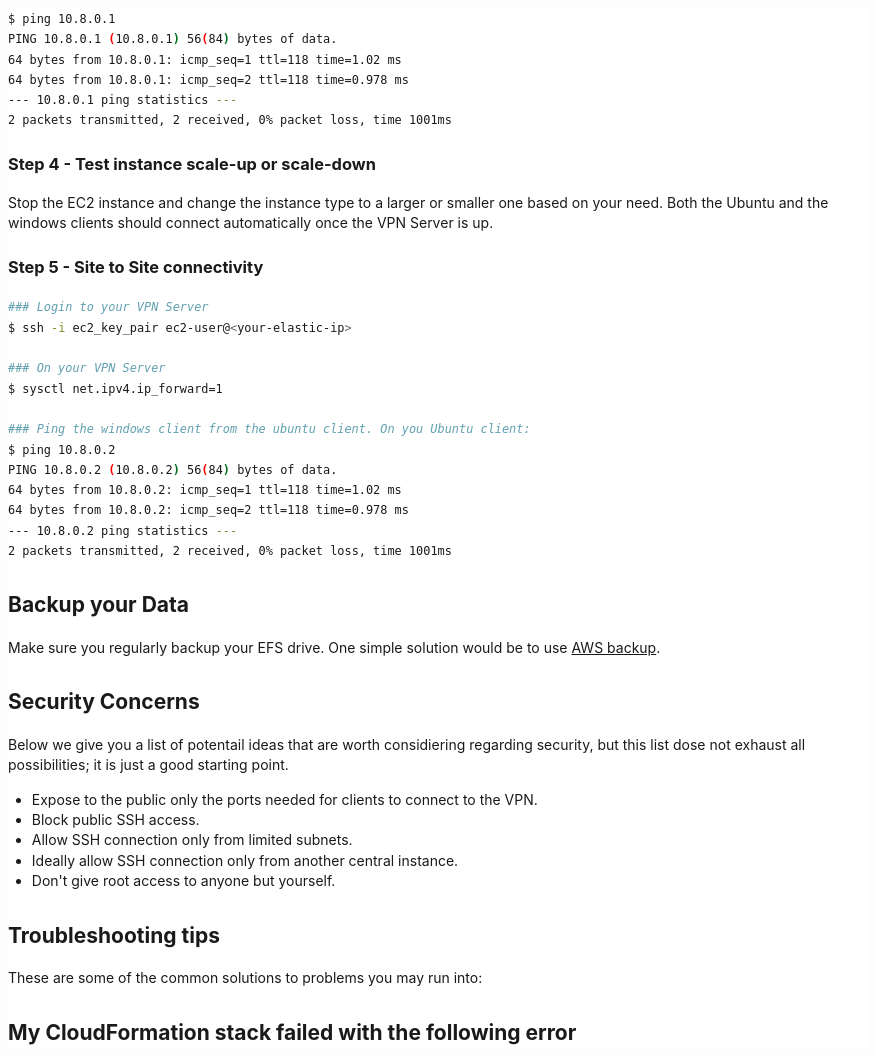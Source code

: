 ```bash
$ ping 10.8.0.1
PING 10.8.0.1 (10.8.0.1) 56(84) bytes of data.
64 bytes from 10.8.0.1: icmp_seq=1 ttl=118 time=1.02 ms
64 bytes from 10.8.0.1: icmp_seq=2 ttl=118 time=0.978 ms
--- 10.8.0.1 ping statistics ---
2 packets transmitted, 2 received, 0% packet loss, time 1001ms
```
### Step 4 - Test instance scale-up or scale-down

Stop the EC2 instance and change the instance type to a larger or smaller one based on your need. Both the Ubuntu and the windows clients should connect automatically once the VPN Server is up.

### Step 5 - Site to Site connectivity

```bash
### Login to your VPN Server
$ ssh -i ec2_key_pair ec2-user@<your-elastic-ip>

### On your VPN Server
$ sysctl net.ipv4.ip_forward=1

### Ping the windows client from the ubuntu client. On you Ubuntu client:
$ ping 10.8.0.2
PING 10.8.0.2 (10.8.0.2) 56(84) bytes of data.
64 bytes from 10.8.0.2: icmp_seq=1 ttl=118 time=1.02 ms
64 bytes from 10.8.0.2: icmp_seq=2 ttl=118 time=0.978 ms
--- 10.8.0.2 ping statistics ---
2 packets transmitted, 2 received, 0% packet loss, time 1001ms
```

## Backup your Data

Make sure you regularly backup your EFS drive. One simple solution would be to use [AWS backup](https://aws.amazon.com/backup/).

## Security Concerns

Below we give you a list of potentail ideas that are worth considiering regarding security, but this list dose not exhaust all possibilities; it is just a good starting point.

- Expose to the public only the ports needed for clients to connect to the VPN.
- Block public SSH access.
- Allow SSH connection only from limited subnets.
- Ideally allow SSH connection only from another central instance.
- Don't give root access to anyone but yourself.

## Troubleshooting tips

These are some of the common solutions to problems you may run into:

## My CloudFormation stack failed with the following error

